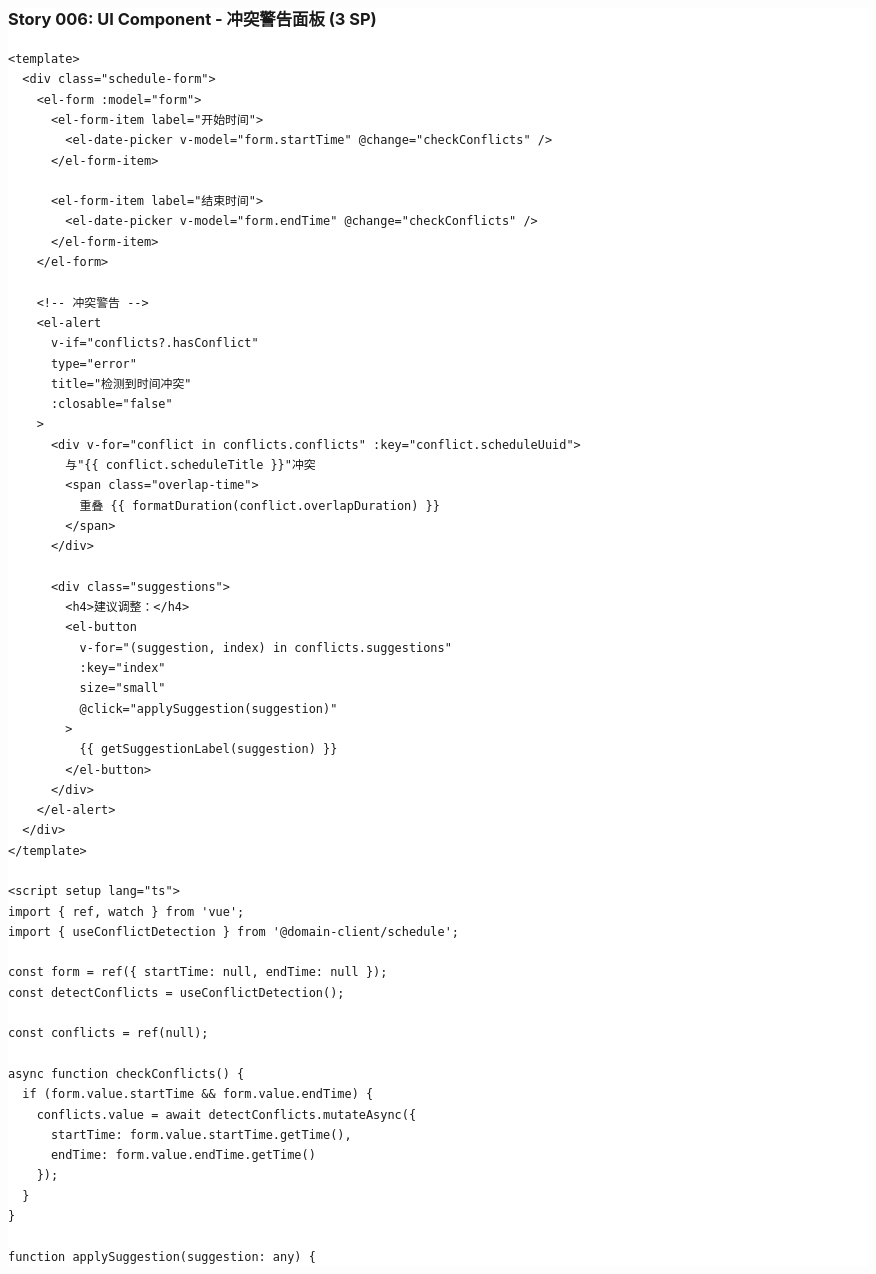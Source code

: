 
### Story 006: UI Component - 冲突警告面板 (3 SP)

```vue
<template>
  <div class="schedule-form">
    <el-form :model="form">
      <el-form-item label="开始时间">
        <el-date-picker v-model="form.startTime" @change="checkConflicts" />
      </el-form-item>
      
      <el-form-item label="结束时间">
        <el-date-picker v-model="form.endTime" @change="checkConflicts" />
      </el-form-item>
    </el-form>

    <!-- 冲突警告 -->
    <el-alert
      v-if="conflicts?.hasConflict"
      type="error"
      title="检测到时间冲突"
      :closable="false"
    >
      <div v-for="conflict in conflicts.conflicts" :key="conflict.scheduleUuid">
        与"{{ conflict.scheduleTitle }}"冲突
        <span class="overlap-time">
          重叠 {{ formatDuration(conflict.overlapDuration) }}
        </span>
      </div>

      <div class="suggestions">
        <h4>建议调整：</h4>
        <el-button
          v-for="(suggestion, index) in conflicts.suggestions"
          :key="index"
          size="small"
          @click="applySuggestion(suggestion)"
        >
          {{ getSuggestionLabel(suggestion) }}
        </el-button>
      </div>
    </el-alert>
  </div>
</template>

<script setup lang="ts">
import { ref, watch } from 'vue';
import { useConflictDetection } from '@domain-client/schedule';

const form = ref({ startTime: null, endTime: null });
const detectConflicts = useConflictDetection();

const conflicts = ref(null);

async function checkConflicts() {
  if (form.value.startTime && form.value.endTime) {
    conflicts.value = await detectConflicts.mutateAsync({
      startTime: form.value.startTime.getTime(),
      endTime: form.value.endTime.getTime()
    });
  }
}

function applySuggestion(suggestion: any) {
```